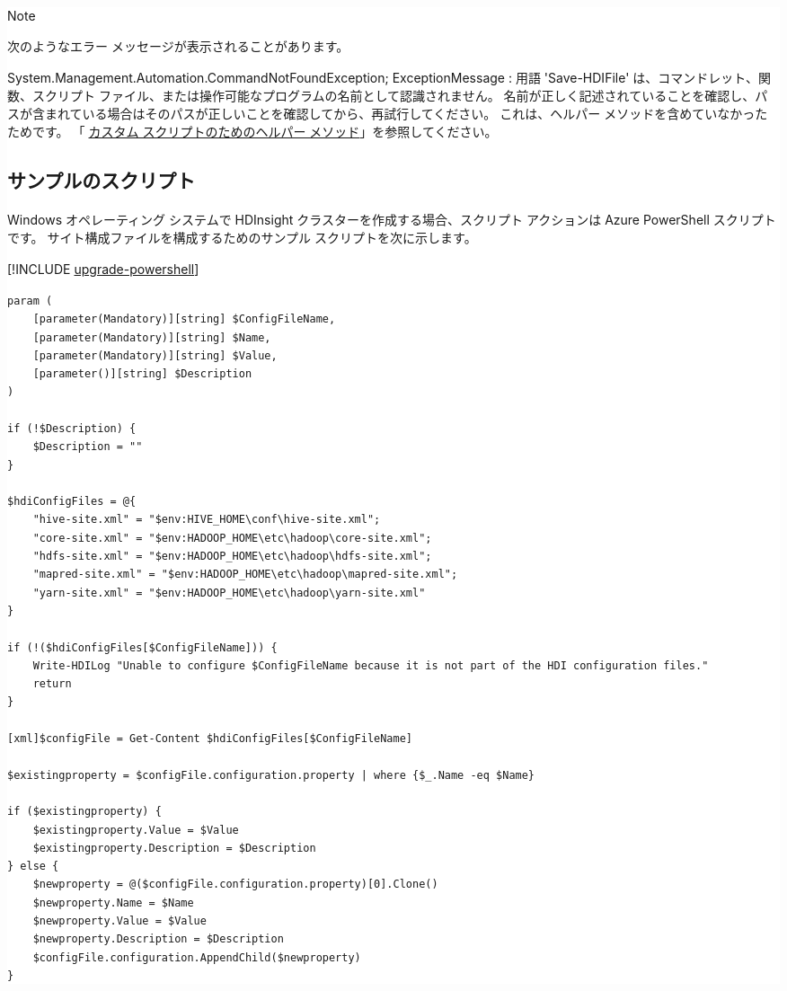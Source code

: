 > [!NOTE]
> 次のようなエラー メッセージが表示されることがあります。
>
> System.Management.Automation.CommandNotFoundException; ExceptionMessage : 用語 'Save-HDIFile' は、コマンドレット、関数、スクリプト ファイル、または操作可能なプログラムの名前として認識されません。 名前が正しく記述されていることを確認し、パスが含まれている場合はそのパスが正しいことを確認してから、再試行してください。
> これは、ヘルパー メソッドを含めていなかったためです。  「 [カスタム スクリプトのためのヘルパー メソッド](hdinsight-hadoop-script-actions.md#helper-methods-for-custom-scripts)」を参照してください。
>
>

## <a name="sample-scripts"></a>サンプルのスクリプト
Windows オペレーティング システムで HDInsight クラスターを作成する場合、スクリプト アクションは Azure PowerShell スクリプトです。 サイト構成ファイルを構成するためのサンプル スクリプトを次に示します。

[!INCLUDE [upgrade-powershell](../../includes/hdinsight-use-latest-powershell.md)]

    param (
        [parameter(Mandatory)][string] $ConfigFileName,
        [parameter(Mandatory)][string] $Name,
        [parameter(Mandatory)][string] $Value,
        [parameter()][string] $Description
    )

    if (!$Description) {
        $Description = ""
    }

    $hdiConfigFiles = @{
        "hive-site.xml" = "$env:HIVE_HOME\conf\hive-site.xml";
        "core-site.xml" = "$env:HADOOP_HOME\etc\hadoop\core-site.xml";
        "hdfs-site.xml" = "$env:HADOOP_HOME\etc\hadoop\hdfs-site.xml";
        "mapred-site.xml" = "$env:HADOOP_HOME\etc\hadoop\mapred-site.xml";
        "yarn-site.xml" = "$env:HADOOP_HOME\etc\hadoop\yarn-site.xml"
    }

    if (!($hdiConfigFiles[$ConfigFileName])) {
        Write-HDILog "Unable to configure $ConfigFileName because it is not part of the HDI configuration files."
        return
    }

    [xml]$configFile = Get-Content $hdiConfigFiles[$ConfigFileName]

    $existingproperty = $configFile.configuration.property | where {$_.Name -eq $Name}

    if ($existingproperty) {
        $existingproperty.Value = $Value
        $existingproperty.Description = $Description
    } else {
        $newproperty = @($configFile.configuration.property)[0].Clone()
        $newproperty.Name = $Name
        $newproperty.Value = $Value
        $newproperty.Description = $Description
        $configFile.configuration.AppendChild($newproperty)
    }


[hdinsight-provision]: hdinsight-provision-clusters.md
[hdinsight-cluster-customize]: hdinsight-hadoop-customize-cluster.md
[hdinsight-install-spark]: hdinsight-hadoop-spark-install.md
[hdinsight-r-scripts]: hdinsight-hadoop-r-scripts.md
[powershell-install-configure]: install-configure-powershell.md
[1]: https://msdn.microsoft.com/library/96xafkes(v=vs.110).aspx
